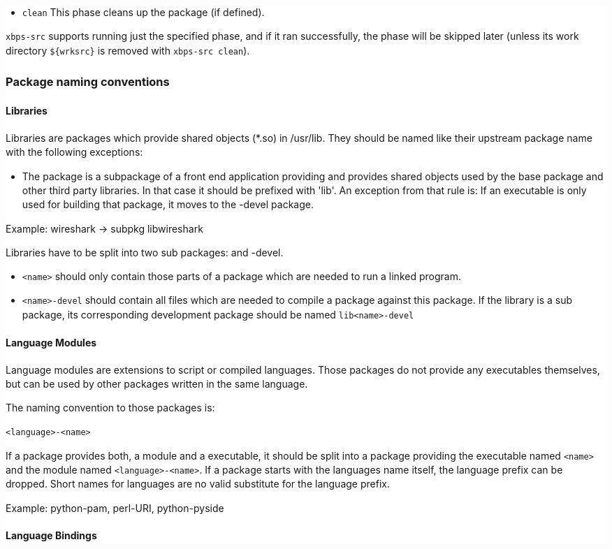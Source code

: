 - `clean` This phase cleans up the package (if defined).

`xbps-src` supports running just the specified phase, and if it ran
successfully, the phase will be skipped later (unless its work directory
`${wrksrc}` is removed with `xbps-src clean`).

<a id="namingconventions"></a>
### Package naming conventions

<a id="libs"></a>
#### Libraries

Libraries are packages which provide shared objects (\*.so) in /usr/lib.
They should be named like their upstream package name with the following
exceptions:

- The package is a subpackage of a front end application providing and provides
shared objects used by the base package and other third party libraries. In that
case it should be prefixed with 'lib'. An exception from that rule is: If an
executable is only used for building that package, it moves to the -devel
package.

Example: wireshark -> subpkg libwireshark

Libraries have to be split into two sub packages: <name> and <name>-devel.

- `<name>` should only contain those parts of a package which are needed to run
a linked program.

- `<name>-devel` should contain all files which are needed to compile a package
against this package. If the library is a sub package, its corresponding
development package should be named `lib<name>-devel`

<a id="language_modules"></a>
#### Language Modules

Language modules are extensions to script or compiled languages. Those packages
do not provide any executables themselves, but can be used by other packages
written in the same language.

The naming convention to those packages is:

```
<language>-<name>
```

If a package provides both, a module and a executable, it should be split into
a package providing the executable named `<name>` and the module named
`<language>-<name>`. If a package starts with the languages name itself, the
language prefix can be dropped. Short names for languages are no valid substitute
for the language prefix.

Example: python-pam, perl-URI, python-pyside

<a id="language_bindings"></a>
#### Language Bindings
